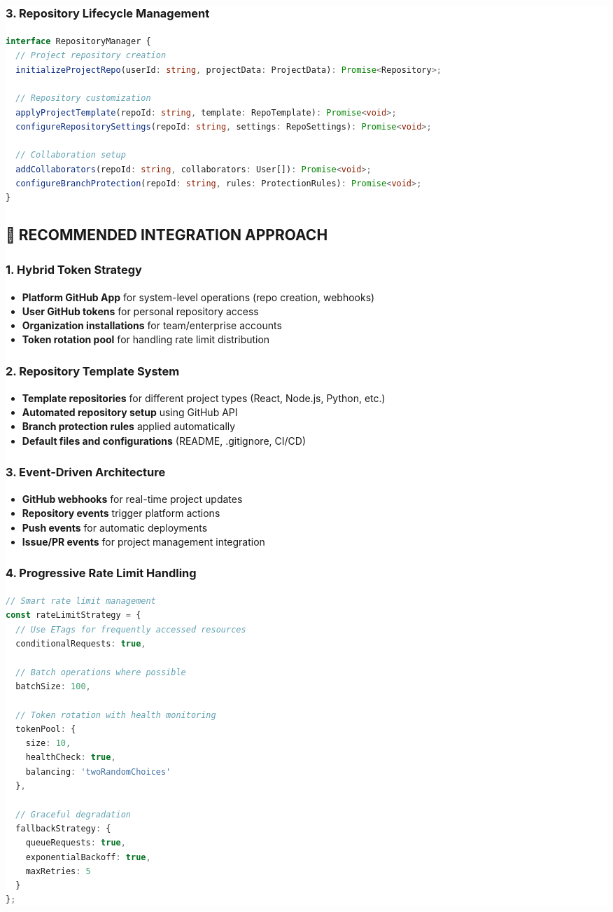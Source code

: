 ### **3. Repository Lifecycle Management**
```typescript
interface RepositoryManager {
  // Project repository creation
  initializeProjectRepo(userId: string, projectData: ProjectData): Promise<Repository>;
  
  // Repository customization
  applyProjectTemplate(repoId: string, template: RepoTemplate): Promise<void>;
  configureRepositorySettings(repoId: string, settings: RepoSettings): Promise<void>;
  
  // Collaboration setup
  addCollaborators(repoId: string, collaborators: User[]): Promise<void>;
  configureBranchProtection(repoId: string, rules: ProtectionRules): Promise<void>;
}
```

## **🔧 RECOMMENDED INTEGRATION APPROACH**

### **1. Hybrid Token Strategy**
- **Platform GitHub App** for system-level operations (repo creation, webhooks)
- **User GitHub tokens** for personal repository access
- **Organization installations** for team/enterprise accounts
- **Token rotation pool** for handling rate limit distribution

### **2. Repository Template System**
- **Template repositories** for different project types (React, Node.js, Python, etc.)
- **Automated repository setup** using GitHub API
- **Branch protection rules** applied automatically
- **Default files and configurations** (README, .gitignore, CI/CD)

### **3. Event-Driven Architecture**
- **GitHub webhooks** for real-time project updates
- **Repository events** trigger platform actions
- **Push events** for automatic deployments
- **Issue/PR events** for project management integration

### **4. Progressive Rate Limit Handling**
```typescript
// Smart rate limit management
const rateLimitStrategy = {
  // Use ETags for frequently accessed resources
  conditionalRequests: true,
  
  // Batch operations where possible
  batchSize: 100,
  
  // Token rotation with health monitoring
  tokenPool: {
    size: 10,
    healthCheck: true,
    balancing: 'twoRandomChoices'
  },
  
  // Graceful degradation
  fallbackStrategy: {
    queueRequests: true,
    exponentialBackoff: true,
    maxRetries: 5
  }
};
```
